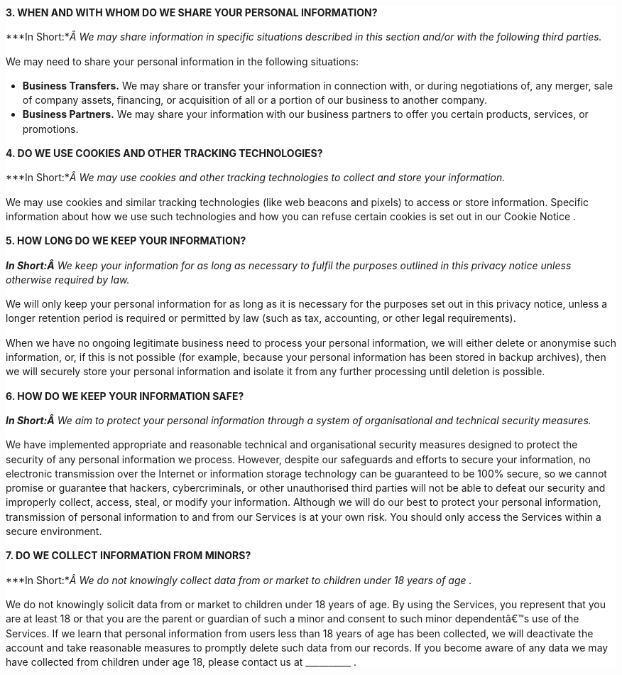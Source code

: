 **3. WHEN AND WITH WHOM DO WE SHARE YOUR PERSONAL INFORMATION?**

***In Short:**Â We may share information in specific situations described in this section and/or with the following third parties.*

We may need to share your personal information in the following situations:

- **Business Transfers.** We may share or transfer your information in connection with, or during negotiations of, any merger, sale of company assets, financing, or acquisition of all or a portion of our business to another company.
- **Business Partners.** We may share your information with our business partners to offer you certain products, services, or promotions. 

**4. DO WE USE COOKIES AND OTHER TRACKING TECHNOLOGIES?**

***In Short:**Â We may use cookies and other tracking technologies to collect and store your information.*

We may use cookies and similar tracking technologies (like web beacons and pixels) to access or store information. Specific information about how we use such technologies and how you can refuse certain cookies is set out in our Cookie Notice . 

**5. HOW LONG DO WE KEEP YOUR INFORMATION?**

***In Short:Â** We keep your information for as long as necessary to fulfil the purposes outlined in this privacy notice unless otherwise required by law.*

We will only keep your personal information for as long as it is necessary for the purposes set out in this privacy notice, unless a longer retention period is required or permitted by law (such as tax, accounting, or other legal requirements). 

When we have no ongoing legitimate business need to process your personal information, we will either delete or anonymise such information, or, if this is not possible (for example, because your personal information has been stored in backup archives), then we will securely store your personal information and isolate it from any further processing until deletion is possible. 

**6. HOW DO WE KEEP YOUR INFORMATION SAFE?**

***In Short:Â** We aim to protect your personal information through a system of organisational and technical security measures.*

We have implemented appropriate and reasonable technical and organisational security measures designed to protect the security of any personal information we process. However, despite our safeguards and efforts to secure your information, no electronic transmission over the Internet or information storage technology can be guaranteed to be 100% secure, so we cannot promise or guarantee that hackers, cybercriminals, or other unauthorised third parties will not be able to defeat our security and improperly collect, access, steal, or modify your information. Although we will do our best to protect your personal information, transmission of personal information to and from our Services is at your own risk. You should only access the Services within a secure environment. 

**7. DO WE COLLECT INFORMATION FROM MINORS?**

***In Short:**Â We do not knowingly collect data from or market to children under 18 years of age .* 

We do not knowingly solicit data from or market to children under 18 years of age. By using the Services, you represent that you are at least 18 or that you are the parent or guardian of such a minor and consent to such minor dependentâ€™s use of the Services. If we learn that personal information from users less than 18 years of age has been collected, we will deactivate the account and take reasonable measures to promptly delete such data from our records. If you become aware of any data we may have collected from children under age 18, please contact us at \_\_\_\_\_\_\_\_\_\_ . 
